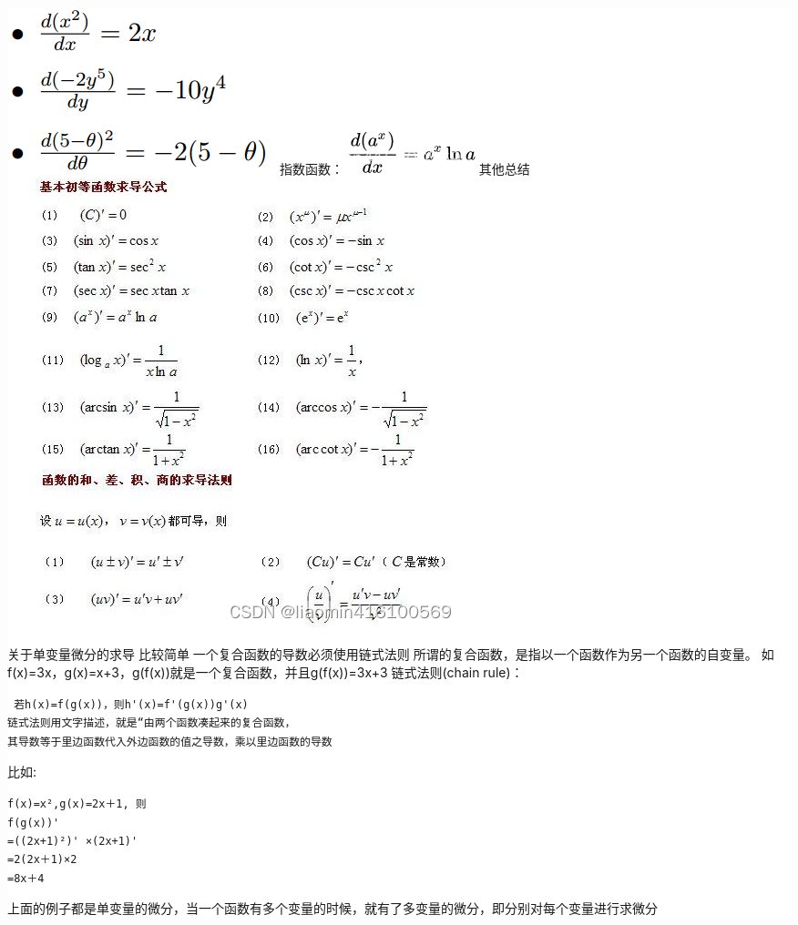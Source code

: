![在这里插入图片描述](/docs/images/content/programming/ai/machine_learning/basic/action_03_gradient.md.images/6cb6d65e9950910d144ef4e48d1029ef.png)
指数函数：
![在这里插入图片描述](/docs/images/content/programming/ai/machine_learning/basic/action_03_gradient.md.images/82ff8ea245f4ed7ccddaad23f84713b8.png)
其他总结
![在这里插入图片描述](/docs/images/content/programming/ai/machine_learning/basic/action_03_gradient.md.images/680f00587e8827df29c195a8d90aa5fd.png)

关于单变量微分的求导  比较简单 
一个复合函数的导数必须使用链式法则
所谓的复合函数，是指以一个函数作为另一个函数的自变量。
如f(x)=3x，g(x)=x+3，g(f(x))就是一个复合函数，并且g(f(x))=3x+3
链式法则(chain rule)：
```
 若h(x)=f(g(x))，则h'(x)=f'(g(x))g'(x)
链式法则用文字描述，就是“由两个函数凑起来的复合函数，
其导数等于里边函数代入外边函数的值之导数，乘以里边函数的导数
```
比如:
```
f(x)=x²,g(x)=2x＋1, 则 
f(g(x))'
=((2x+1)²)' ×(2x+1)'
=2(2x＋1)×2
=8x＋4
```
上面的例子都是单变量的微分，当一个函数有多个变量的时候，就有了多变量的微分，即分别对每个变量进行求微分